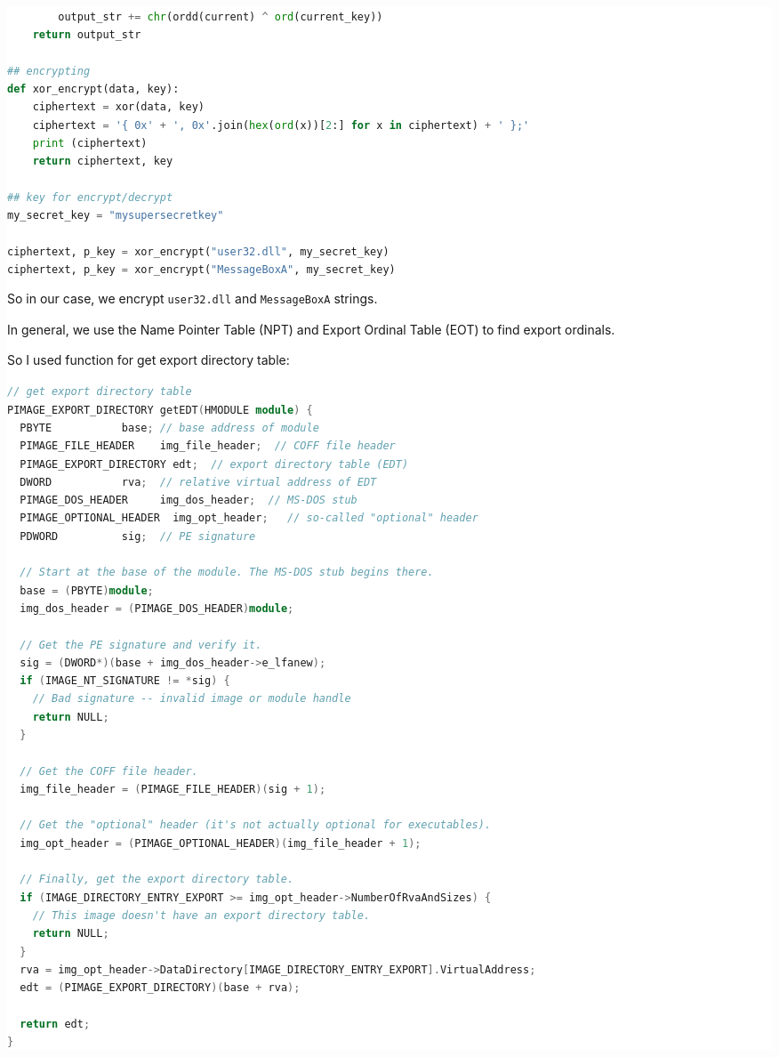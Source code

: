 ```python
        output_str += chr(ordd(current) ^ ord(current_key))
    return output_str

## encrypting
def xor_encrypt(data, key):
    ciphertext = xor(data, key)
    ciphertext = '{ 0x' + ', 0x'.join(hex(ord(x))[2:] for x in ciphertext) + ' };'
    print (ciphertext)
    return ciphertext, key

## key for encrypt/decrypt
my_secret_key = "mysupersecretkey"

ciphertext, p_key = xor_encrypt("user32.dll", my_secret_key)
ciphertext, p_key = xor_encrypt("MessageBoxA", my_secret_key)
```

So in our case, we encrypt `user32.dll` and `MessageBoxA` strings.    

In general, we use the Name Pointer Table (NPT) and Export Ordinal Table (EOT) to find export ordinals.    

So I used function for get export directory table:    

```cpp
// get export directory table
PIMAGE_EXPORT_DIRECTORY getEDT(HMODULE module) {
  PBYTE           base; // base address of module
  PIMAGE_FILE_HEADER    img_file_header;  // COFF file header
  PIMAGE_EXPORT_DIRECTORY edt;  // export directory table (EDT)
  DWORD           rva;  // relative virtual address of EDT
  PIMAGE_DOS_HEADER     img_dos_header;  // MS-DOS stub
  PIMAGE_OPTIONAL_HEADER  img_opt_header;   // so-called "optional" header
  PDWORD          sig;  // PE signature

  // Start at the base of the module. The MS-DOS stub begins there.
  base = (PBYTE)module;
  img_dos_header = (PIMAGE_DOS_HEADER)module;

  // Get the PE signature and verify it.
  sig = (DWORD*)(base + img_dos_header->e_lfanew);
  if (IMAGE_NT_SIGNATURE != *sig) {
    // Bad signature -- invalid image or module handle
    return NULL;
  }

  // Get the COFF file header.
  img_file_header = (PIMAGE_FILE_HEADER)(sig + 1);

  // Get the "optional" header (it's not actually optional for executables).
  img_opt_header = (PIMAGE_OPTIONAL_HEADER)(img_file_header + 1);

  // Finally, get the export directory table.
  if (IMAGE_DIRECTORY_ENTRY_EXPORT >= img_opt_header->NumberOfRvaAndSizes) {
    // This image doesn't have an export directory table.
    return NULL;
  }
  rva = img_opt_header->DataDirectory[IMAGE_DIRECTORY_ENTRY_EXPORT].VirtualAddress;
  edt = (PIMAGE_EXPORT_DIRECTORY)(base + rva);

  return edt;
}
```
